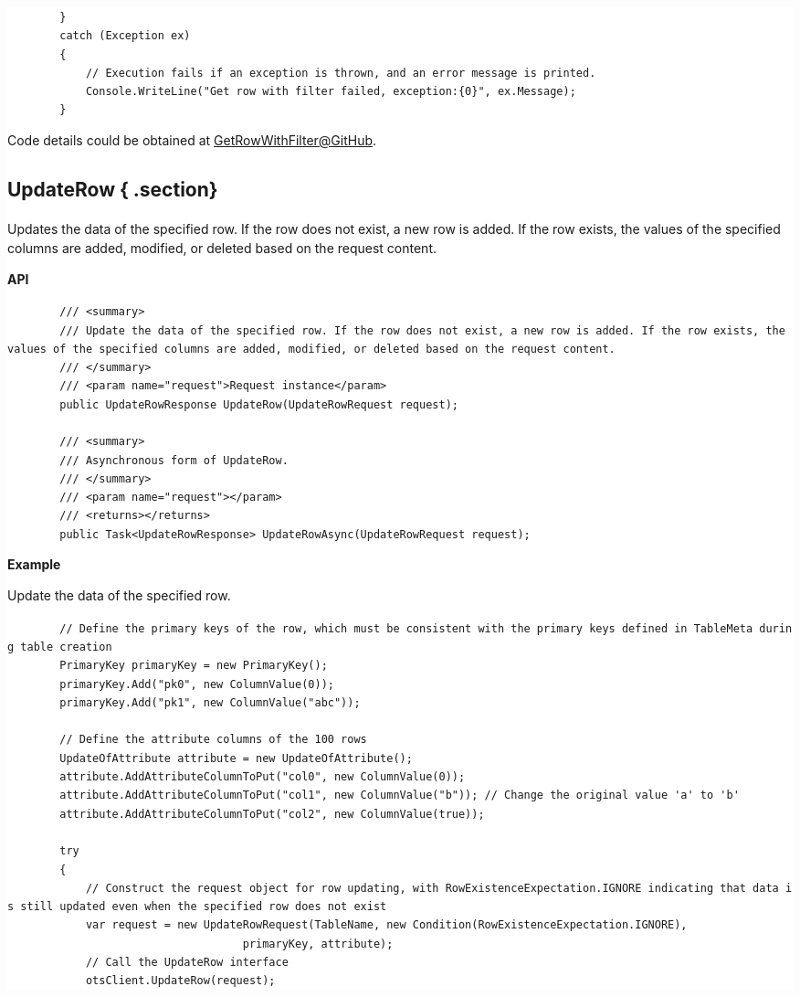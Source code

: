 ```language-csharp
        }
        catch (Exception ex)
        {
            // Execution fails if an exception is thrown, and an error message is printed.
            Console.WriteLine("Get row with filter failed, exception:{0}", ex.Message);
        }

```

Code details could be obtained at [GetRowWithFilter@GitHub](https://github.com/aliyun/aliyun-tablestore-csharp-sdk/blob/master/sample/Samples/SingleRowReadWriteSample.cs).

## UpdateRow { .section}

Updates the data of the specified row. If the row does not exist, a new row is added. If the row exists, the values of the specified columns are added, modified, or deleted based on the request content.

**API**

```language-csharp
        /// <summary>
        /// Update the data of the specified row. If the row does not exist, a new row is added. If the row exists, the values of the specified columns are added, modified, or deleted based on the request content.
        /// </summary>
        /// <param name="request">Request instance</param>
        public UpdateRowResponse UpdateRow(UpdateRowRequest request);

        /// <summary>
        /// Asynchronous form of UpdateRow.
        /// </summary>
        /// <param name="request"></param>
        /// <returns></returns>
        public Task<UpdateRowResponse> UpdateRowAsync(UpdateRowRequest request);

```

**Example**

Update the data of the specified row.

```language-csharp
        // Define the primary keys of the row, which must be consistent with the primary keys defined in TableMeta during table creation
        PrimaryKey primaryKey = new PrimaryKey();
        primaryKey.Add("pk0", new ColumnValue(0));
        primaryKey.Add("pk1", new ColumnValue("abc"));

        // Define the attribute columns of the 100 rows
        UpdateOfAttribute attribute = new UpdateOfAttribute();
        attribute.AddAttributeColumnToPut("col0", new ColumnValue(0));
        attribute.AddAttributeColumnToPut("col1", new ColumnValue("b")); // Change the original value 'a' to 'b'
        attribute.AddAttributeColumnToPut("col2", new ColumnValue(true));

        try
        {
            // Construct the request object for row updating, with RowExistenceExpectation.IGNORE indicating that data is still updated even when the specified row does not exist
            var request = new UpdateRowRequest(TableName, new Condition(RowExistenceExpectation.IGNORE),
                                    primaryKey, attribute);
            // Call the UpdateRow interface
            otsClient.UpdateRow(request);

```